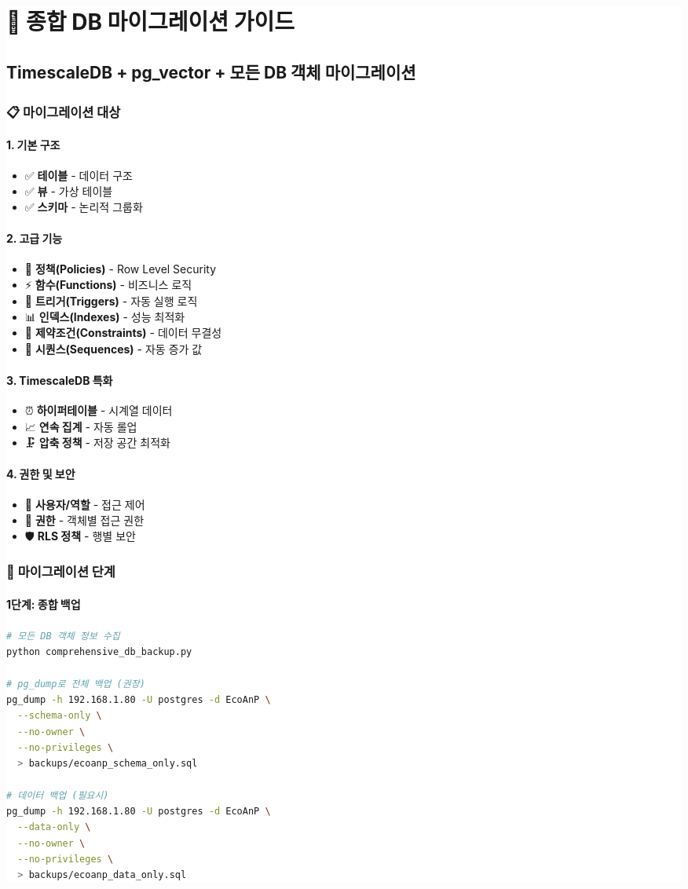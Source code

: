 # 🚀 종합 DB 마이그레이션 가이드
## TimescaleDB + pg_vector + 모든 DB 객체 마이그레이션

### 📋 **마이그레이션 대상**

#### **1. 기본 구조**
- ✅ **테이블** - 데이터 구조
- ✅ **뷰** - 가상 테이블
- ✅ **스키마** - 논리적 그룹화

#### **2. 고급 기능**
- 🔐 **정책(Policies)** - Row Level Security
- ⚡ **함수(Functions)** - 비즈니스 로직
- 🔔 **트리거(Triggers)** - 자동 실행 로직
- 📊 **인덱스(Indexes)** - 성능 최적화
- 🔗 **제약조건(Constraints)** - 데이터 무결성
- 🔢 **시퀀스(Sequences)** - 자동 증가 값

#### **3. TimescaleDB 특화**
- ⏰ **하이퍼테이블** - 시계열 데이터
- 📈 **연속 집계** - 자동 롤업
- 🗜️ **압축 정책** - 저장 공간 최적화

#### **4. 권한 및 보안**
- 👥 **사용자/역할** - 접근 제어
- 🔑 **권한** - 객체별 접근 권한
- 🛡️ **RLS 정책** - 행별 보안

### 🚀 **마이그레이션 단계**

#### **1단계: 종합 백업**
```bash
# 모든 DB 객체 정보 수집
python comprehensive_db_backup.py

# pg_dump로 전체 백업 (권장)
pg_dump -h 192.168.1.80 -U postgres -d EcoAnP \
  --schema-only \
  --no-owner \
  --no-privileges \
  > backups/ecoanp_schema_only.sql

# 데이터 백업 (필요시)
pg_dump -h 192.168.1.80 -U postgres -d EcoAnP \
  --data-only \
  --no-owner \
  --no-privileges \
  > backups/ecoanp_data_only.sql
```
